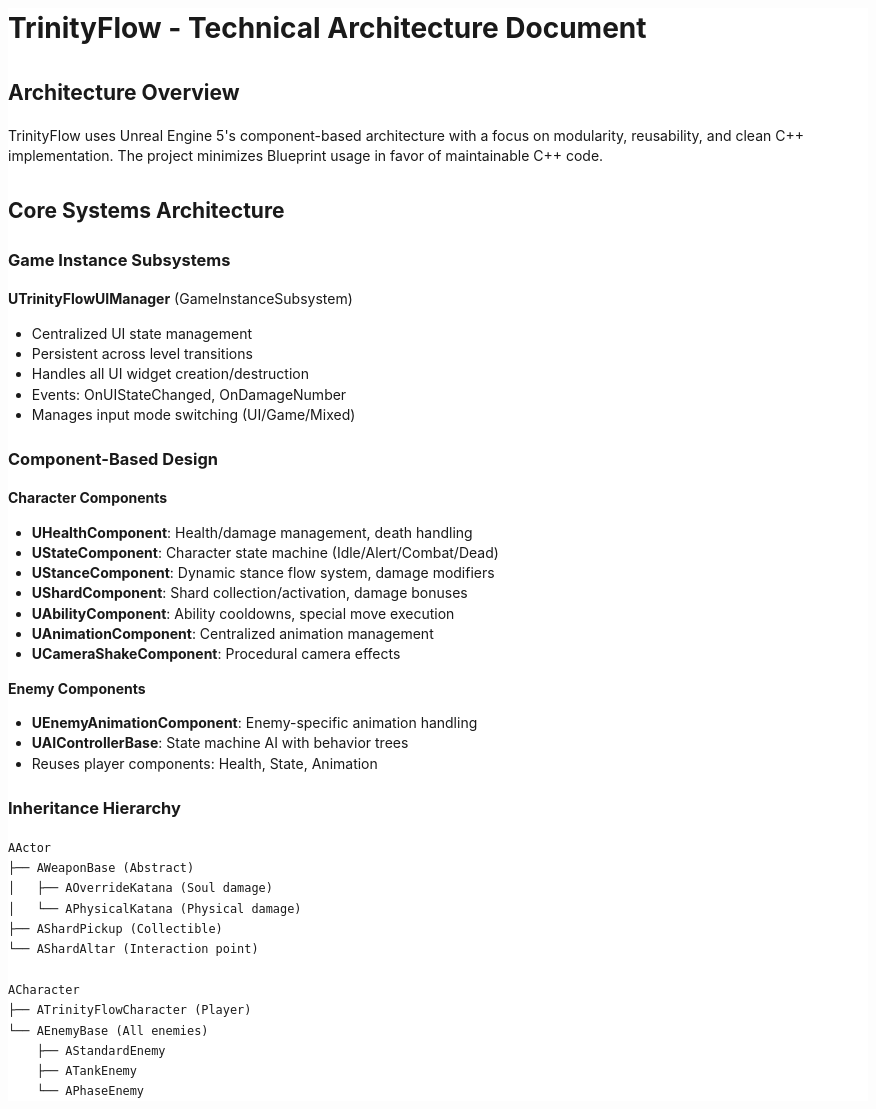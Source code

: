 # TrinityFlow - Technical Architecture Document

## Architecture Overview
TrinityFlow uses Unreal Engine 5's component-based architecture with a focus on modularity, reusability, and clean C++ implementation. The project minimizes Blueprint usage in favor of maintainable C++ code.

## Core Systems Architecture

### Game Instance Subsystems
**UTrinityFlowUIManager** (GameInstanceSubsystem)
- Centralized UI state management
- Persistent across level transitions
- Handles all UI widget creation/destruction
- Events: OnUIStateChanged, OnDamageNumber
- Manages input mode switching (UI/Game/Mixed)

### Component-Based Design

**Character Components**
- **UHealthComponent**: Health/damage management, death handling
- **UStateComponent**: Character state machine (Idle/Alert/Combat/Dead)
- **UStanceComponent**: Dynamic stance flow system, damage modifiers
- **UShardComponent**: Shard collection/activation, damage bonuses
- **UAbilityComponent**: Ability cooldowns, special move execution
- **UAnimationComponent**: Centralized animation management
- **UCameraShakeComponent**: Procedural camera effects

**Enemy Components**
- **UEnemyAnimationComponent**: Enemy-specific animation handling
- **UAIControllerBase**: State machine AI with behavior trees
- Reuses player components: Health, State, Animation

### Inheritance Hierarchy
```
AActor
├── AWeaponBase (Abstract)
│   ├── AOverrideKatana (Soul damage)
│   └── APhysicalKatana (Physical damage)
├── AShardPickup (Collectible)
└── AShardAltar (Interaction point)

ACharacter
├── ATrinityFlowCharacter (Player)
└── AEnemyBase (All enemies)
    ├── AStandardEnemy
    ├── ATankEnemy
    └── APhaseEnemy
```

